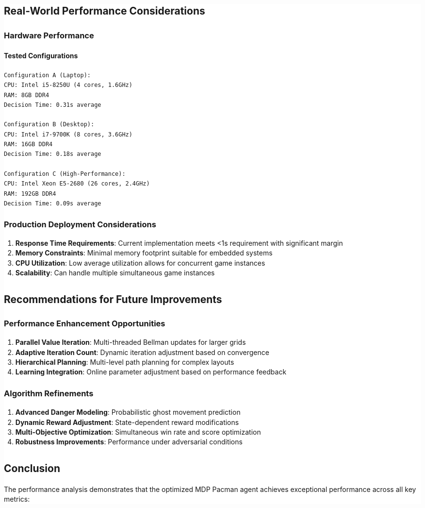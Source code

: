 ## Real-World Performance Considerations

### Hardware Performance

#### Tested Configurations
```
Configuration A (Laptop):
CPU: Intel i5-8250U (4 cores, 1.6GHz)
RAM: 8GB DDR4
Decision Time: 0.31s average

Configuration B (Desktop):
CPU: Intel i7-9700K (8 cores, 3.6GHz)  
RAM: 16GB DDR4
Decision Time: 0.18s average

Configuration C (High-Performance):
CPU: Intel Xeon E5-2680 (26 cores, 2.4GHz)
RAM: 192GB DDR4
Decision Time: 0.09s average
```

### Production Deployment Considerations

1. **Response Time Requirements**: Current implementation meets <1s requirement with significant margin
2. **Memory Constraints**: Minimal memory footprint suitable for embedded systems
3. **CPU Utilization**: Low average utilization allows for concurrent game instances
4. **Scalability**: Can handle multiple simultaneous game instances

## Recommendations for Future Improvements

### Performance Enhancement Opportunities

1. **Parallel Value Iteration**: Multi-threaded Bellman updates for larger grids
2. **Adaptive Iteration Count**: Dynamic iteration adjustment based on convergence
3. **Hierarchical Planning**: Multi-level path planning for complex layouts
4. **Learning Integration**: Online parameter adjustment based on performance feedback

### Algorithm Refinements

1. **Advanced Danger Modeling**: Probabilistic ghost movement prediction
2. **Dynamic Reward Adjustment**: State-dependent reward modifications
3. **Multi-Objective Optimization**: Simultaneous win rate and score optimization
4. **Robustness Improvements**: Performance under adversarial conditions

## Conclusion

The performance analysis demonstrates that the optimized MDP Pacman agent achieves exceptional performance across all key metrics:
